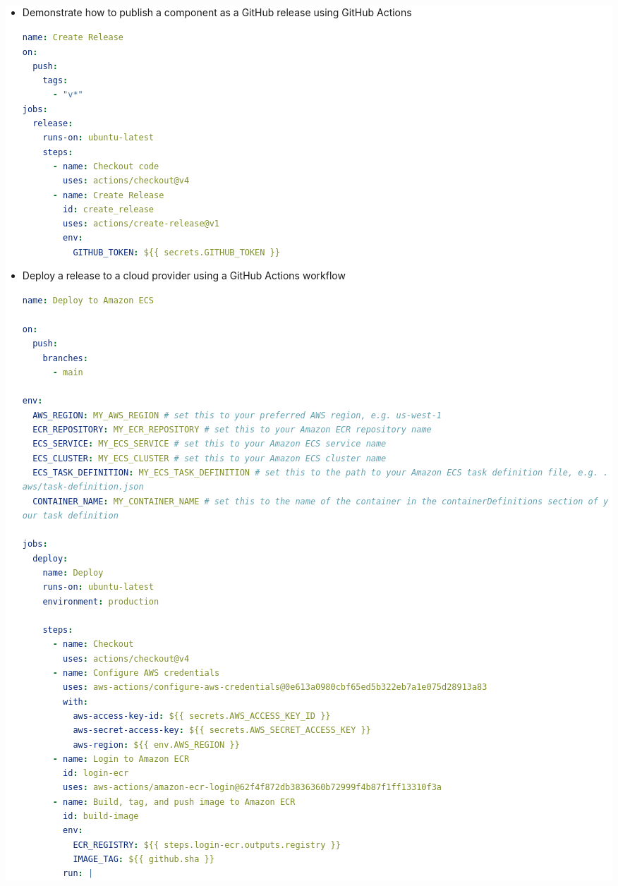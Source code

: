 - Demonstrate how to publish a component as a GitHub release using GitHub Actions

  ```yaml
  name: Create Release
  on:
    push:
      tags:
        - "v*"
  jobs:
    release:
      runs-on: ubuntu-latest
      steps:
        - name: Checkout code
          uses: actions/checkout@v4
        - name: Create Release
          id: create_release
          uses: actions/create-release@v1
          env:
            GITHUB_TOKEN: ${{ secrets.GITHUB_TOKEN }}
  ```

- Deploy a release to a cloud provider using a GitHub Actions workflow

  ```yaml
  name: Deploy to Amazon ECS

  on:
    push:
      branches:
        - main

  env:
    AWS_REGION: MY_AWS_REGION # set this to your preferred AWS region, e.g. us-west-1
    ECR_REPOSITORY: MY_ECR_REPOSITORY # set this to your Amazon ECR repository name
    ECS_SERVICE: MY_ECS_SERVICE # set this to your Amazon ECS service name
    ECS_CLUSTER: MY_ECS_CLUSTER # set this to your Amazon ECS cluster name
    ECS_TASK_DEFINITION: MY_ECS_TASK_DEFINITION # set this to the path to your Amazon ECS task definition file, e.g. .aws/task-definition.json
    CONTAINER_NAME: MY_CONTAINER_NAME # set this to the name of the container in the containerDefinitions section of your task definition

  jobs:
    deploy:
      name: Deploy
      runs-on: ubuntu-latest
      environment: production

      steps:
        - name: Checkout
          uses: actions/checkout@v4
        - name: Configure AWS credentials
          uses: aws-actions/configure-aws-credentials@0e613a0980cbf65ed5b322eb7a1e075d28913a83
          with:
            aws-access-key-id: ${{ secrets.AWS_ACCESS_KEY_ID }}
            aws-secret-access-key: ${{ secrets.AWS_SECRET_ACCESS_KEY }}
            aws-region: ${{ env.AWS_REGION }}
        - name: Login to Amazon ECR
          id: login-ecr
          uses: aws-actions/amazon-ecr-login@62f4f872db3836360b72999f4b87f1ff13310f3a
        - name: Build, tag, and push image to Amazon ECR
          id: build-image
          env:
            ECR_REGISTRY: ${{ steps.login-ecr.outputs.registry }}
            IMAGE_TAG: ${{ github.sha }}
          run: |
  ```